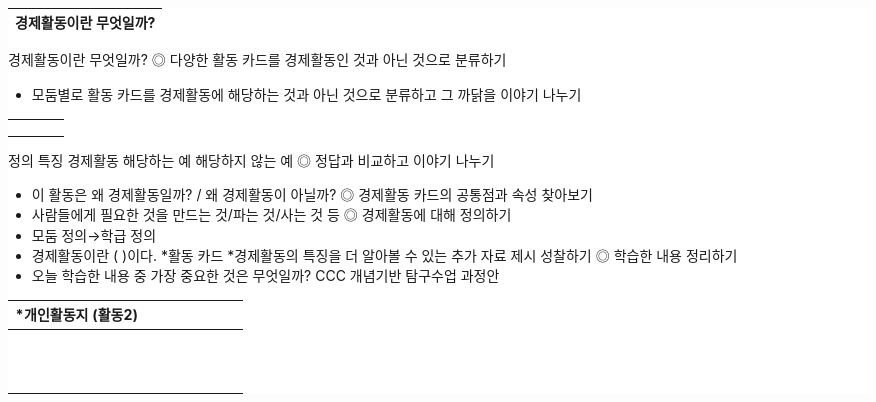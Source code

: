 | 경제활동이란 무엇일까? |
| --- |

경제활동이란 무엇일까?
◎ 
다양한 활동 카드를 경제활동인 것과 아닌 것으로 분류하기
 - 모둠별로 활동 카드를 경제활동에 해당하는 것과 아닌 것으로 분류하고 그 까닭을 이야기 나누기

|  |  |  |  |
| --- | --- | --- | --- |
|  |  |  |  |
|  |  |  |  |
|  |  |  |  |

정의
특징
경제활동
해당하는 예
해당하지 않는 예
◎ 정답과 비교하고 이야기 나누기
 - 이 활동은 왜 경제활동일까? /  왜 경제활동이 아닐까?
◎ 경제활동 카드의 공통점과 속성 찾아보기
 - 사람들에게 필요한 것을 만드는 것/파는 것/사는 것 등
◎ 경제활동에 대해 정의하기
 - 모둠 정의→학급 정의
 - 경제활동이란 (            )이다.
*활동 카드
*경제활동의 특징을 더 알아볼 수 있는 추가 자료 제시
성찰하기
◎ 학습한 내용 정리하기
 - 오늘 학습한 내용 중 가장 중요한 것은 무엇일까?
CCC 개념기반 탐구수업 과정안

| *개인활동지 (활동2) |  |  |  |  |  |  |  |
| --- | --- | --- | --- | --- | --- | --- | --- |
|  |  |  |  |  |  |  |  |
|  |  |  |  |  |  |  |  |
|  |  |  |  |  |  |  |  |
|  |  |  |  |  |  |  |  |
|  |  |  |  |  |  |  |  |
|  |  |  |  |  |  |  |  |
|  |  |  |  |  |  |  |  |
|  |  |  |  |  |  |  |  |
|  |  |  |  |  |  |  |  |
|  |  |  |  |  |  |  |  |
|  |  |  |  |  |  |  |  |
|  |  |  |  |  |  |  |  |
